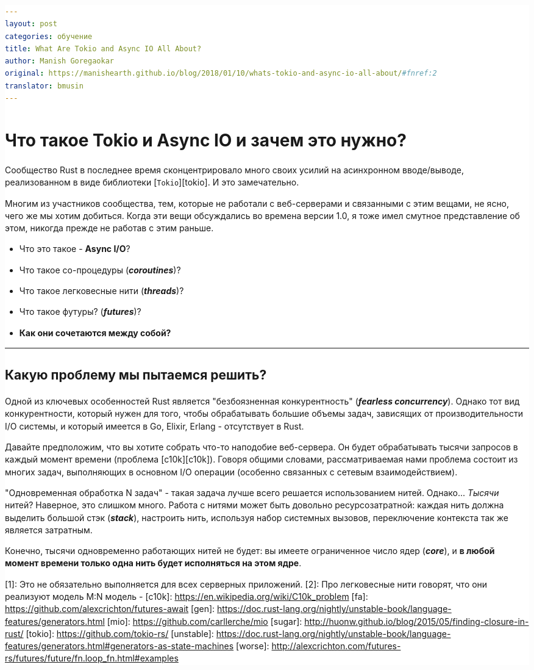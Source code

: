 ```yaml
---
layout: post
categories: обучение
title: What Are Tokio and Async IO All About?
author: Manish Goregaokar
original: https://manishearth.github.io/blog/2018/01/10/whats-tokio-and-async-io-all-about/#fnref:2
translator: bmusin
---
```


# Что такое Tokio и Async IO и зачем это нужно?

Сообщество Rust в последнее время сконцентрировало много своих усилий на
асинхронном вводе/выводе, реализованном в виде библиотеки [`Tokio`][tokio].
И это замечательно.

Многим из участников сообщества, тем, которые не работали с веб-серверами и
связанными с этим вещами, не ясно, чего же мы хотим добиться. Когда эти
вещи обсуждались во времена версии 1.0, я тоже имел смутное представление об
этом, никогда прежде не работав с этим раньше.

- Что это такое - **Async I/O**?
- Что такое со-процедуры (**_coroutines_**)?
- Что такое легковесные нити (**_threads_**)?
- Что такое футуры? (**_futures_**)?


- **Как они сочетаются между собой?**



---
## Какую проблему мы пытаемся решить?

Одной из ключевых особенностей Rust является "безбоязненная конкурентность"
(**_fearless concurrency_**). Однако тот вид конкурентности, который нужен для
того, чтобы обрабатывать большие объемы задач, зависящих от производительности
I/O системы, и который имеется в Go, Elixir, Erlang - отсутствует в Rust.

Давайте предположим, что вы хотите собрать что-то наподобие веб-сервера. Он
будет обрабатывать тысячи запросов в каждый момент времени
(проблема [c10k][c10k]). Говоря общими словами, рассматриваемая нами проблема
состоит из многих задач, выполняющих в основном I/O операции (особенно
связанных с сетевым взаимодействием).

"Одновременная обработка N задач" - такая задача лучше всего решается
использованием нитей. Однако... _Тысячи_ нитей? Наверное, это слишком много.
Работа с нитями может быть довольно ресурсозатратной: каждая нить должна
выделить большой стэк (**_stack_**), настроить нить, используя набор системных
вызовов, переключение контекста так же является затратным.

Конечно, тысячи одновременно работающих нитей не будет: вы имеете ограниченное
число ядер (**_core_**), и **в любой момент времени только одна нить будет
исполняться на этом ядре**.


[1]: Это не обязательно выполняется для всех серверных приложений.
[2]: Про легковесные нити говорят, что они реализуют модель M:N модель -
[c10k]: https://en.wikipedia.org/wiki/C10k_problem
[fa]: https://github.com/alexcrichton/futures-await
[gen]: https://doc.rust-lang.org/nightly/unstable-book/language-features/generators.html
[mio]: https://github.com/carllerche/mio
[sugar]: http://huonw.github.io/blog/2015/05/finding-closure-in-rust/
[tokio]: https://github.com/tokio-rs/
[unstable]: https://doc.rust-lang.org/nightly/unstable-book/language-features/generators.html#generators-as-state-machines
[worse]: http://alexcrichton.com/futures-rs/futures/future/fn.loop_fn.html#examples